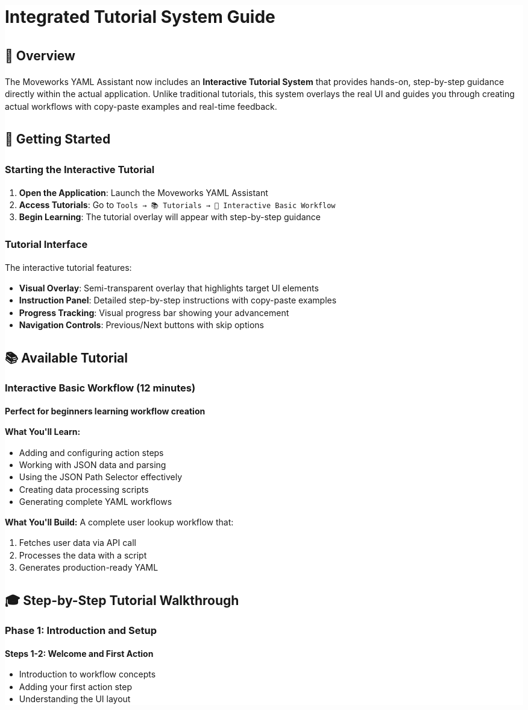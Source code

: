 # Integrated Tutorial System Guide

## 🎯 Overview

The Moveworks YAML Assistant now includes an **Interactive Tutorial System** that provides hands-on, step-by-step guidance directly within the actual application. Unlike traditional tutorials, this system overlays the real UI and guides you through creating actual workflows with copy-paste examples and real-time feedback.

## 🚀 Getting Started

### Starting the Interactive Tutorial

1. **Open the Application**: Launch the Moveworks YAML Assistant
2. **Access Tutorials**: Go to `Tools → 📚 Tutorials → 🎯 Interactive Basic Workflow`
3. **Begin Learning**: The tutorial overlay will appear with step-by-step guidance

### Tutorial Interface

The interactive tutorial features:
- **Visual Overlay**: Semi-transparent overlay that highlights target UI elements
- **Instruction Panel**: Detailed step-by-step instructions with copy-paste examples
- **Progress Tracking**: Visual progress bar showing your advancement
- **Navigation Controls**: Previous/Next buttons with skip options

## 📚 Available Tutorial

### Interactive Basic Workflow (12 minutes)
**Perfect for beginners learning workflow creation**

**What You'll Learn:**
- Adding and configuring action steps
- Working with JSON data and parsing
- Using the JSON Path Selector effectively
- Creating data processing scripts
- Generating complete YAML workflows

**What You'll Build:**
A complete user lookup workflow that:
1. Fetches user data via API call
2. Processes the data with a script
3. Generates production-ready YAML

## 🎓 Step-by-Step Tutorial Walkthrough

### Phase 1: Introduction and Setup
**Steps 1-2: Welcome and First Action**
- Introduction to workflow concepts
- Adding your first action step
- Understanding the UI layout
